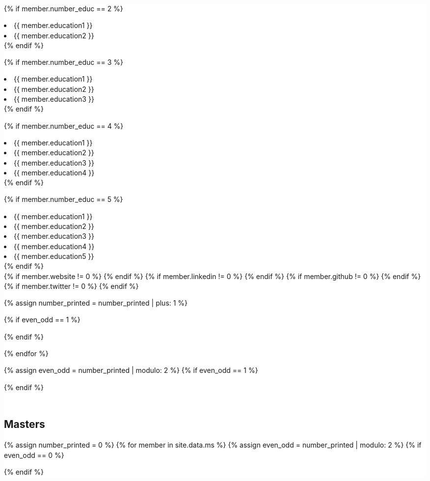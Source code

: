   {% if member.number_educ == 2 %}
  <li> {{ member.education1 }} </li>
  <li> {{ member.education2 }} </li>
  {% endif %}

  {% if member.number_educ == 3 %}
  <li> {{ member.education1 }} </li>
  <li> {{ member.education2 }} </li>
  <li> {{ member.education3 }} </li>
  {% endif %}

  {% if member.number_educ == 4 %}
  <li> {{ member.education1 }} </li>
  <li> {{ member.education2 }} </li>
  <li> {{ member.education3 }} </li>
  <li> {{ member.education4 }} </li>
  {% endif %}

  {% if member.number_educ == 5 %}
  <li> {{ member.education1 }} </li>
  <li> {{ member.education2 }} </li>
  <li> {{ member.education3 }} </li>
  <li> {{ member.education4 }} </li>
  <li> {{ member.education5 }} </li>
  {% endif %}

  </ul>
  
  <div class="social-links"> 
  {% if member.website != 0 %} <a href="{{ member.website }}"> <i class="fa fa-link"></i></a> {% endif %} {% if member.linkedin != 0 %} <a href="{{ member.linkedin }}"> <i class="fa fa-linkedin"></i></a> {% endif %} {% if member.github != 0 %} <a href="{{ member.github }}"> <i class="fa fa-github"></i></a> {% endif %} {% if member.twitter != 0 %} <a href="{{ member.twitter }}"> <i class="fa fa-twitter"></i></a> {% endif %} 
</div>
  
  
</div>

{% assign number_printed = number_printed | plus: 1 %}

{% if even_odd == 1 %}
</div>
{% endif %}

{% endfor %}

{% assign even_odd = number_printed | modulo: 2 %}
{% if even_odd == 1 %}
</div>
{% endif %}
<br>
<br>




## Masters
{% assign number_printed = 0 %}
{% for member in site.data.ms %}
{% assign even_odd = number_printed | modulo: 2 %}
{% if even_odd == 0 %}
<div class="row">
{% endif %}
  